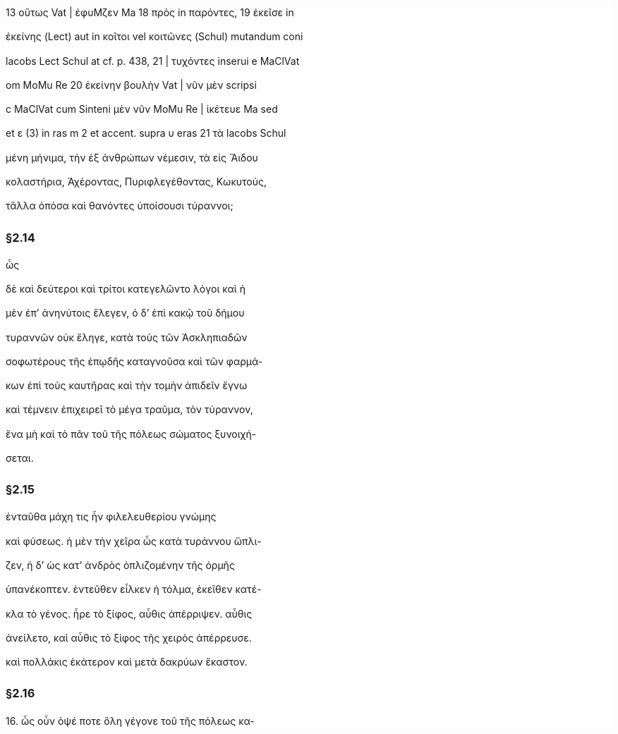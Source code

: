 13 οὕτως Vat | ἐφυΜζεν Ma 18 πρὸς in παρόντες, 19 ἐκεῖσε in

ἐκείνης (Lect) aut in κοῖτοι vel κοιτῶνες (Schul) mutandum coni

lacobs Lect Schul at cf. p. 438, 21 | τυχόντες inserui e MaClVat

om ΜοΜu Re 20 ἐκείνην βουλὴν Vat | νῦν μὲν scripsi

c MaClVat cum Sinteni μὲν νῦν ΜοΜu Re | ἱκέτευε Ma sed

et ε (3) in ras m 2 et accent. supra υ eras 21 τὰ lacobs Schul</note>



<pb n="447"/>



μένη μήνιμα, τὴν ἐξ ἀνθρώπων νέμεσιν, τὰ εἰς Ἅιδου

κολαστήρια, Ἀχέροντας, Πυριφλεγέθοντας, Κωκυτούς,

τἄλλα ὁπόσα καὶ θανόντες ὑποίσουσι τύραννοι;</p>  

### §2.14  

<p>ὧς

δὲ καὶ δεύτεροι καὶ τρίτοι κατεγελῶντο λόγοι καὶ ἡ

μὲν ἐπ’ ἀνηνύτοις ἔλεγεν, ὁ δ’ ἐπὶ κακῷ τοῦ δήμου <lb n="5"/>

τυραννῶν οὐκ ἔληγε, κατὰ τοὺς τῶν Ἀσκληπιαδῶν

σοφωτέρους τῆς ἐπῳδῆς καταγνοῦσα καὶ τῶν φαρμά-

κων ἐπὶ τοὺς καυτῆρας καὶ τὴν τομὴν ἀπιδεῖν ἔγνω

καὶ τέμνειν ἐπιχειρεῖ τὸ μέγα τραῦμα, τὸν τύραννον,

ἔνα μὴ καὶ τὸ πᾶν τοῦ τῆς πόλεως σώματος ξυνοιχή- <lb n="10"/>

σεται.</p>  

### §2.15  

<p>ἐνταῦθα μάχη τις ἦν φιλελευθερίου γνώμης

καὶ φύσεως. ἡ μὲν τὴν χεῖρα ὧς κατὰ τυράννου ὥπλι-

ζεν, ἡ δ’ ὡς κατ’ ἀνδρὸς ὁπλιζομένην τῆς ὁρμῆς

ὑπανέκοπτεν. ἐντεῦθεν εἷλκεν ἡ τόλμα, ἐκεῖθεν κατέ-

κλα τὸ γένος. ἦρε τὸ ξίφος, αὖθις ἀπέρριψεν. αὖθις <lb n="15"/>

ἀνείλετο, καὶ αὖθις τὸ ξίφος τῆς χειρὸς ἀπέρρευσε.

καὶ πολλάκις ἑκάτερον καὶ μετὰ δακρύων ἕκαστον.</p>  

### §2.16  

<p>16. ὧς οὖν ὀψέ ποτε ὅλη γέγονε τοῦ τῆς πόλεως κα-
